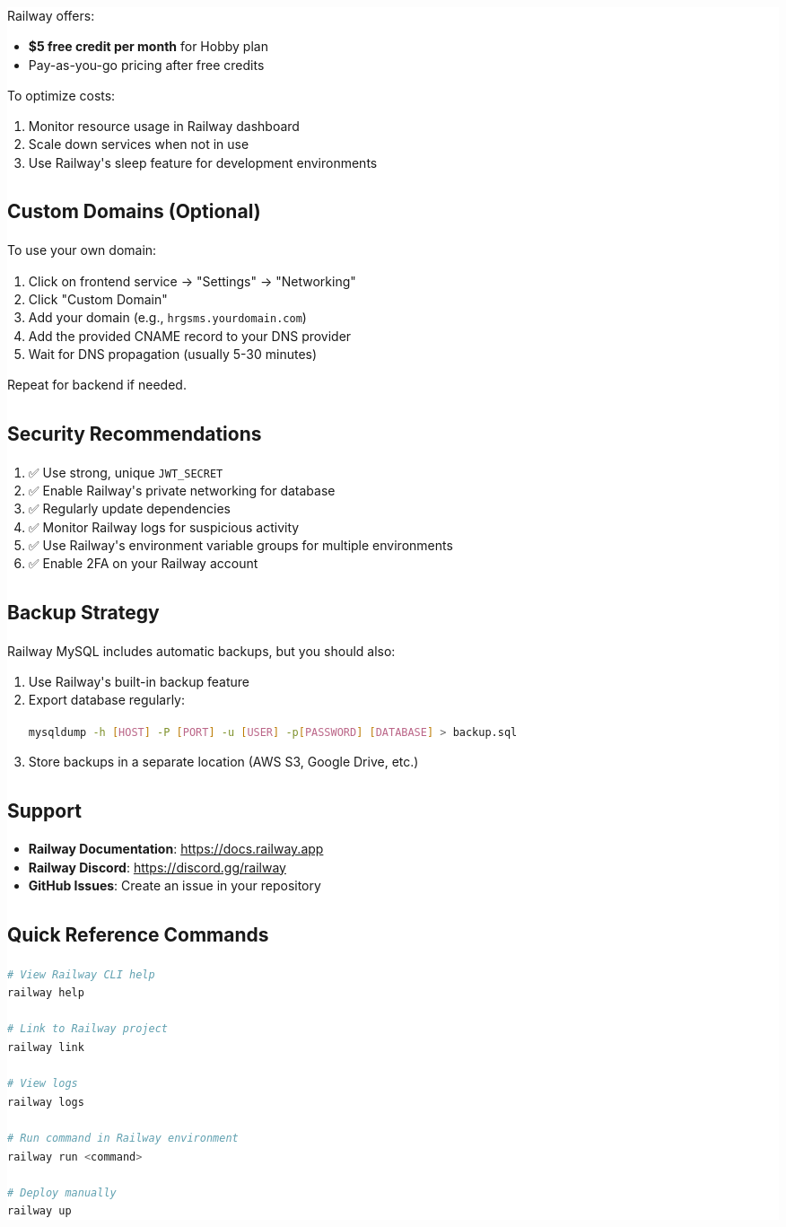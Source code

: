 Railway offers:
- **$5 free credit per month** for Hobby plan
- Pay-as-you-go pricing after free credits

To optimize costs:
1. Monitor resource usage in Railway dashboard
2. Scale down services when not in use
3. Use Railway's sleep feature for development environments

## Custom Domains (Optional)

To use your own domain:

1. Click on frontend service → "Settings" → "Networking"
2. Click "Custom Domain"
3. Add your domain (e.g., `hrgsms.yourdomain.com`)
4. Add the provided CNAME record to your DNS provider
5. Wait for DNS propagation (usually 5-30 minutes)

Repeat for backend if needed.

## Security Recommendations

1. ✅ Use strong, unique `JWT_SECRET`
2. ✅ Enable Railway's private networking for database
3. ✅ Regularly update dependencies
4. ✅ Monitor Railway logs for suspicious activity
5. ✅ Use Railway's environment variable groups for multiple environments
6. ✅ Enable 2FA on your Railway account

## Backup Strategy

Railway MySQL includes automatic backups, but you should also:

1. Use Railway's built-in backup feature
2. Export database regularly:
   ```bash
   mysqldump -h [HOST] -P [PORT] -u [USER] -p[PASSWORD] [DATABASE] > backup.sql
   ```
3. Store backups in a separate location (AWS S3, Google Drive, etc.)

## Support

- **Railway Documentation**: https://docs.railway.app
- **Railway Discord**: https://discord.gg/railway
- **GitHub Issues**: Create an issue in your repository

## Quick Reference Commands

```bash
# View Railway CLI help
railway help

# Link to Railway project
railway link

# View logs
railway logs

# Run command in Railway environment
railway run <command>

# Deploy manually
railway up
```
